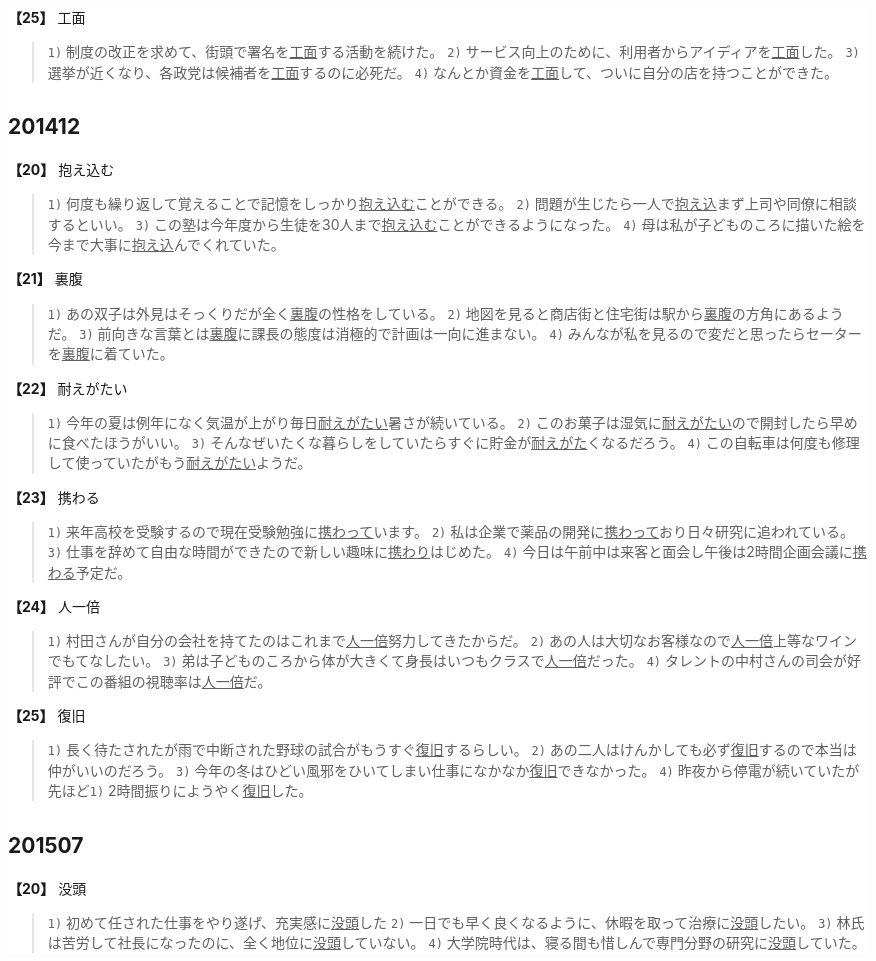 **【25】** 工面

> `1)` 制度の改正を求めて、街頭で署名を<u>工面</u>する活動を続けた。
> `2)` サービス向上のために、利用者からアイディアを<u>工面</u>した。
> `3)` 選挙が近くなり、各政党は候補者を<u>工面</u>するのに必死だ。
> `4)` なんとか資金を<u>工面</u>して、ついに自分の店を持つことができた。

## 201412

**【20】** 抱え込む

> `1)` 何度も繰り返して覚えることで記憶をしっかり<u>抱え込む</u>ことができる。
> `2)` 問題が生じたら一人で<u>抱え込</u>まず上司や同僚に相談するといい。
> `3)` この塾は今年度から生徒を30人まで<u>抱え込む</u>ことができるようになった。
> `4)` 母は私が子どものころに描いた絵を今まで大事に<u>抱え込</u>んでくれていた。

**【21】** 裏腹

> `1)` あの双子は外見はそっくりだが全く<u>裏腹</u>の性格をしている。
> `2)` 地図を見ると商店街と住宅街は駅から<u>裏腹</u>の方角にあるようだ。
> `3)` 前向きな言葉とは<u>裏腹</u>に課長の態度は消極的で計画は一向に進まない。
> `4)` みんなが私を見るので変だと思ったらセーターを<u>裏腹</u>に着ていた。

**【22】** 耐えがたい

> `1)` 今年の夏は例年になく気温が上がり毎日<u>耐えがたい</u>暑さが続いている。
> `2)` このお菓子は湿気に<u>耐えがたい</u>ので開封したら早めに食べたほうがいい。
> `3)` そんなぜいたくな暮らしをしていたらすぐに貯金が<u>耐えがた</u>くなるだろう。
> `4)` この自転車は何度も修理して使っていたがもう<u>耐えがたい</u>ようだ。

**【23】** 携わる

> `1)` 来年高校を受験するので現在受験勉強に<u>携わって</u>います。
> `2)` 私は企業で薬品の開発に<u>携わって</u>おり日々研究に追われている。
> `3)` 仕事を辞めて自由な時間ができたので新しい趣味に<u>携わり</u>はじめた。
> `4)` 今日は午前中は来客と面会し午後は2時間企画会議に<u>携わる</u>予定だ。

**【24】** 人一倍

> `1)` 村田さんが自分の会社を持てたのはこれまで<u>人一倍</u>努力してきたからだ。
> `2)` あの人は大切なお客様なので<u>人一倍</u>上等なワインでもてなしたい。
> `3)` 弟は子どものころから体が大きくて身長はいつもクラスで<u>人一倍</u>だった。
> `4)` タレントの中村さんの司会が好評でこの番組の視聴率は<u>人一倍</u>だ。

**【25】** 復旧

> `1)` 長く待たされたが雨で中断された野球の試合がもうすぐ<u>復旧</u>するらしい。
> `2)` あの二人はけんかしても必ず<u>復旧</u>するので本当は仲がいいのだろう。
> `3)` 今年の冬はひどい風邪をひいてしまい仕事になかなか<u>復旧</u>できなかった。
> `4)` 昨夜から停電が続いていたが先ほど`1)` 2時間振りにようやく<u>復旧</u>した。

## 201507

**【20】** 没頭

> `1)` 初めて任された仕事をやり遂げ、充実感に<u>没頭</u>した
> `2)` 一日でも早く良くなるように、休暇を取って治療に<u>没頭</u>したい。
> `3)` 林氏は苦労して社長になったのに、全く地位に<u>没頭</u>していない。
> `4)` 大学院時代は、寝る間も惜しんで専門分野の研究に<u>没頭</u>していた。
